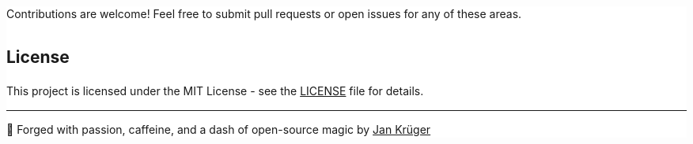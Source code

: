 Contributions are welcome! Feel free to submit pull requests or open issues for any of these areas.

## License

This project is licensed under the MIT License - see the [LICENSE](LICENSE) file for details.

---

🔨 Forged with passion, caffeine, and a dash of open-source magic by [Jan Krüger](https://github.com/bokazio)
